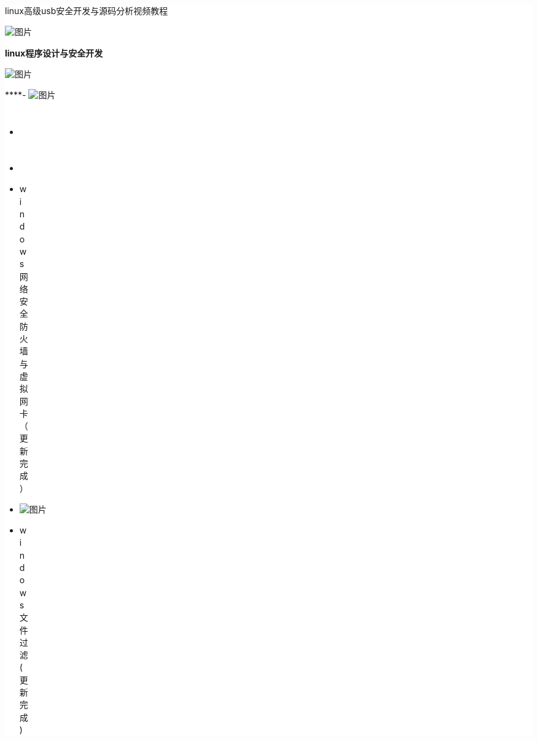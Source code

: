 linux高级usb安全开发与源码分析视频教程  
  
![图片](https://mmbiz.qpic.cn/sz_mmbiz_png/vBZcZNVQERHCd9Qic4AAIQfFFD7Rabvry4pqowTdAw6HyVbkibwH5NjRTU4Mibeo4JbMRD3XplqCRzg4Kiaib3jchSw/640?wx_fmt=other&from=appmsg&wxfrom=5&wx_lazy=1&wx_co=1&tp=webp "")  
  
**linux程序设计与安全开发**  
  
![图片](https://mmbiz.qpic.cn/sz_mmbiz_png/vBZcZNVQERGoVibbKav1DpliaTJ9icDrosqXeWyaMRJdCVWEG0VYLDibSMwUP1L5r9XmLibGkEkSZnXjPD6mWgkib9lA/640?wx_fmt=other&from=appmsg&wxfrom=5&wx_lazy=1&wx_co=1&tp=webp "")  
  
  
****- ![图片](https://mmbiz.qpic.cn/sz_mmbiz_png/vBZcZNVQERHhezg9PuKylWLTBfCjokEH4eXCW471pNuHpGPzUKCkbyticiayoQ5gxMtoR1AX0QS7JJ2v1Miaibv1lA/640?wx_fmt=other&wxfrom=5&wx_lazy=1&wx_co=1&tp=webp "")  
  
- #   
  
-   
- w  
i  
n  
d  
o  
w  
s  
网  
络  
安  
全  
防  
火  
墙  
与  
虚  
拟  
网  
卡  
（  
更  
新  
完  
成  
）  
  
- ![图片](https://mmbiz.qpic.cn/sz_mmbiz_png/vBZcZNVQERE5qcRgQueCyt3U01ySnOUp2wOmiaFhcXibibk6kjPoUhTeftn9aOHJjO6mZIIHRCBqIZ1ok5UjibLMRA/640?wx_fmt=other&wxfrom=5&wx_lazy=1&wx_co=1&tp=webp "")  
  
- w  
i  
n  
d  
o  
w  
s  
文  
件  
过  
滤  
(  
更  
新  
完  
成  
)  
  
